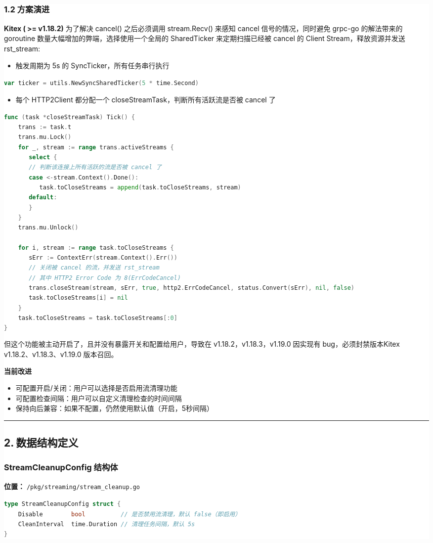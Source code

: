### 1.2 方案演进

**Kitex ( >= v1.18.2)**
为了解决 cancel() 之后必须调用 stream.Recv() 来感知 cancel 信号的情况，同时避免 grpc-go 的解法带来的 goroutine 数量大幅增加的弊端，选择使用一个全局的 SharedTicker 来定期扫描已经被 cancel 的 Client Stream，释放资源并发送 rst_stream:

- 触发周期为 5s 的 SyncTicker，所有任务串行执行
```go
var ticker = utils.NewSyncSharedTicker(5 * time.Second)
```

- 每个 HTTP2Client 都分配一个 closeStreamTask，判断所有活跃流是否被 cancel 了
```go
func (task *closeStreamTask) Tick() {
    trans := task.t
    trans.mu.Lock()
    for _, stream := range trans.activeStreams {
       select {
       // 判断该连接上所有活跃的流是否被 cancel 了
       case <-stream.Context().Done():
          task.toCloseStreams = append(task.toCloseStreams, stream)
       default:
       }
    }
    trans.mu.Unlock()

    for i, stream := range task.toCloseStreams {
       sErr := ContextErr(stream.Context().Err())
       // 关闭被 cancel 的流，并发送 rst_stream
       // 其中 HTTP2 Error Code 为 8(ErrCodeCancel)
       trans.closeStream(stream, sErr, true, http2.ErrCodeCancel, status.Convert(sErr), nil, false)
       task.toCloseStreams[i] = nil
    }
    task.toCloseStreams = task.toCloseStreams[:0]
}
```

但这个功能被主动开启了，且并没有暴露开关和配置给用户，导致在 v1.18.2，v1.18.3，v1.19.0 因实现有 bug，必须封禁版本Kitex v1.18.2、v1.18.3、v1.19.0 版本召回。

**当前改进**
- 可配置开启/关闭：用户可以选择是否启用流清理功能
- 可配置检查间隔：用户可以自定义清理检查的时间间隔
- 保持向后兼容：如果不配置，仍然使用默认值（开启，5秒间隔）

---

## 2. 数据结构定义

### StreamCleanupConfig 结构体

**位置：** `/pkg/streaming/stream_cleanup.go`

```go
type StreamCleanupConfig struct {
    Disable        bool          // 是否禁用流清理，默认 false（即启用）
    CleanInterval  time.Duration // 清理任务间隔，默认 5s
}
```
